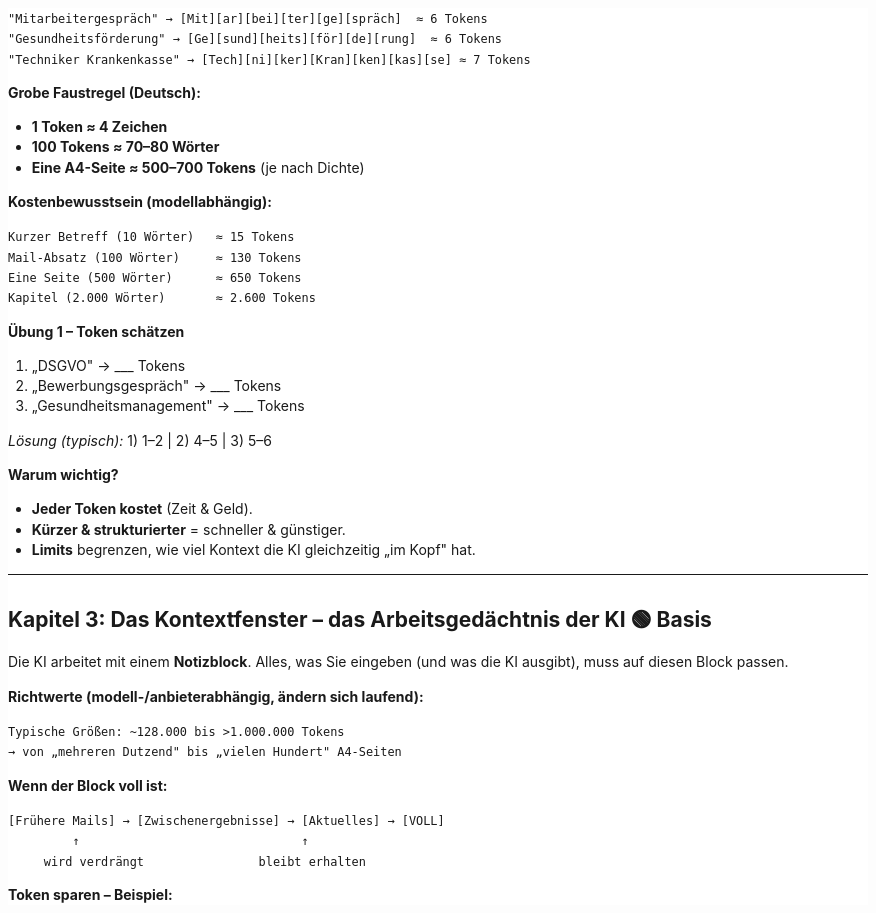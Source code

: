 ```
"Mitarbeitergespräch" → [Mit][ar][bei][ter][ge][spräch]  ≈ 6 Tokens
"Gesundheitsförderung" → [Ge][sund][heits][för][de][rung]  ≈ 6 Tokens
"Techniker Krankenkasse" → [Tech][ni][ker][Kran][ken][kas][se] ≈ 7 Tokens
```

**Grobe Faustregel (Deutsch):**

* **1 Token ≈ 4 Zeichen**
* **100 Tokens ≈ 70–80 Wörter**
* **Eine A4-Seite ≈ 500–700 Tokens** (je nach Dichte)

**Kostenbewusstsein (modellabhängig):**

```
Kurzer Betreff (10 Wörter)   ≈ 15 Tokens
Mail-Absatz (100 Wörter)     ≈ 130 Tokens
Eine Seite (500 Wörter)      ≈ 650 Tokens
Kapitel (2.000 Wörter)       ≈ 2.600 Tokens
```

**Übung 1 – Token schätzen**

1. „DSGVO" → ___ Tokens
2. „Bewerbungsgespräch" → ___ Tokens
3. „Gesundheitsmanagement" → ___ Tokens

*Lösung (typisch):* 1) 1–2  |  2) 4–5  |  3) 5–6

**Warum wichtig?**

* **Jeder Token kostet** (Zeit & Geld).
* **Kürzer & strukturierter** = schneller & günstiger.
* **Limits** begrenzen, wie viel Kontext die KI gleichzeitig „im Kopf" hat.

---

## Kapitel 3: Das Kontextfenster – das Arbeitsgedächtnis der KI 🟢 Basis

Die KI arbeitet mit einem **Notizblock**. Alles, was Sie eingeben (und was die KI ausgibt), muss auf diesen Block passen.

**Richtwerte (modell-/anbieterabhängig, ändern sich laufend):**

```
Typische Größen: ~128.000 bis >1.000.000 Tokens
→ von „mehreren Dutzend" bis „vielen Hundert" A4-Seiten
```

**Wenn der Block voll ist:**

```
[Frühere Mails] → [Zwischenergebnisse] → [Aktuelles] → [VOLL]
         ↑                               ↑
     wird verdrängt                bleibt erhalten
```

**Token sparen – Beispiel:**
